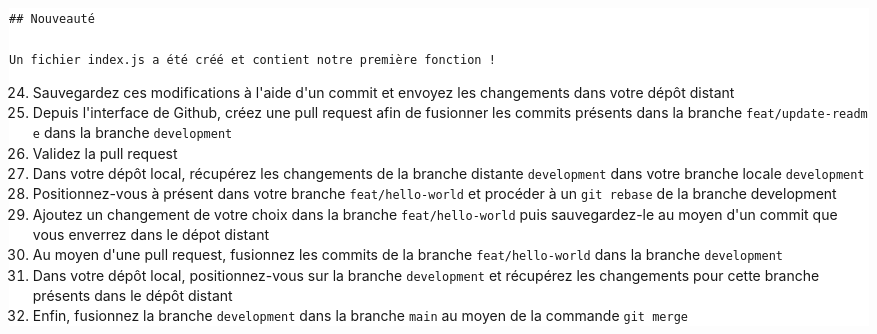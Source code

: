     ## Nouveauté

    Un fichier index.js a été créé et contient notre première fonction !

24. Sauvegardez ces modifications à l'aide d'un commit et envoyez les changements dans votre dépôt distant
25. Depuis l'interface de Github, créez une pull request afin de fusionner les commits présents dans la branche `feat/update-readme` dans la branche `development`
26. Validez la pull request
27. Dans votre dépôt local, récupérez les changements de la branche distante `development` dans votre branche locale `development`
28. Positionnez-vous à présent dans votre branche `feat/hello-world` et procéder à un `git rebase` de la branche development
29. Ajoutez un changement de votre choix dans la branche `feat/hello-world` puis sauvegardez-le au moyen d'un commit que vous enverrez dans le dépot distant
30. Au moyen d'une pull request, fusionnez les commits de la branche `feat/hello-world` dans la branche `development`
31. Dans votre dépôt local, positionnez-vous sur la branche `development` et récupérez les changements pour cette branche présents dans le dépôt distant
32. Enfin, fusionnez la branche `development` dans la branche `main` au moyen de la commande `git merge`
